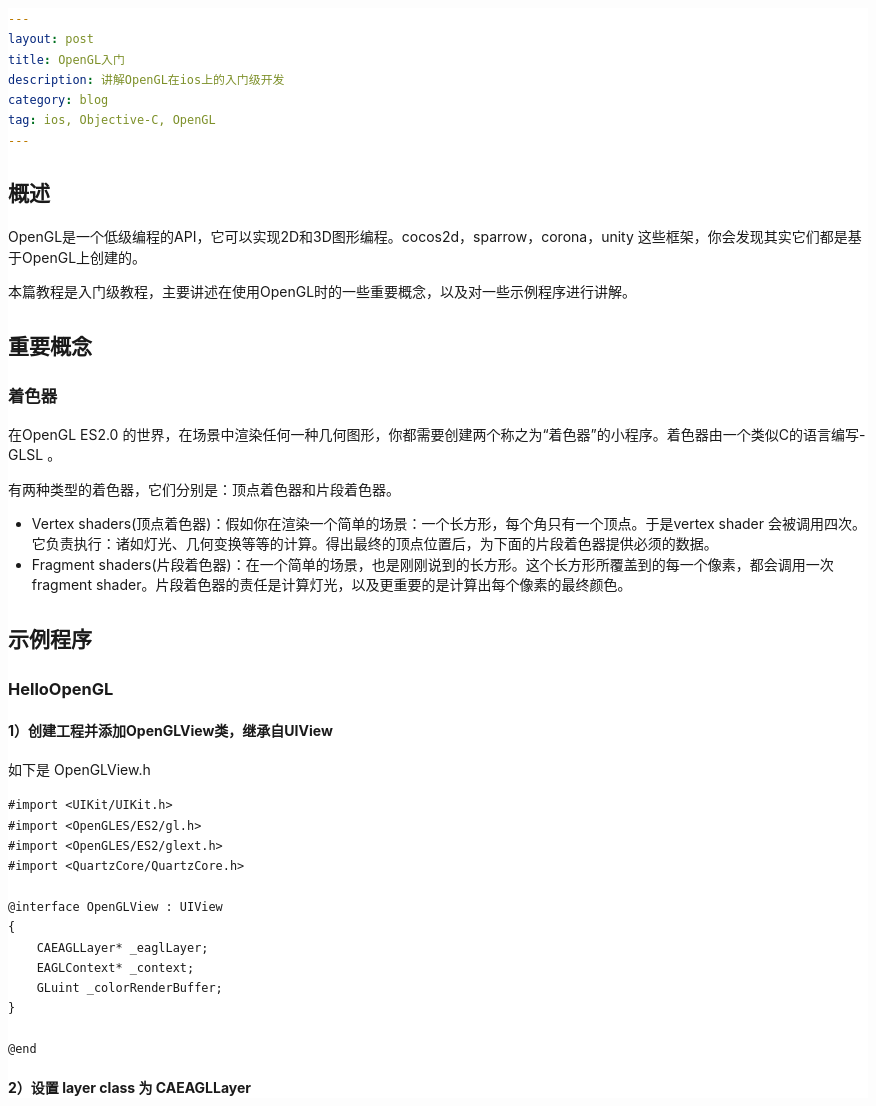 ```yaml
---
layout: post
title: OpenGL入门
description: 讲解OpenGL在ios上的入门级开发
category: blog
tag: ios, Objective-C, OpenGL
---
```


## 概述

OpenGL是一个低级编程的API，它可以实现2D和3D图形编程。cocos2d，sparrow，corona，unity 这些框架，你会发现其实它们都是基于OpenGL上创建的。

本篇教程是入门级教程，主要讲述在使用OpenGL时的一些重要概念，以及对一些示例程序进行讲解。



## 重要概念

### 着色器

在OpenGL ES2.0 的世界，在场景中渲染任何一种几何图形，你都需要创建两个称之为“着色器”的小程序。着色器由一个类似C的语言编写- GLSL 。

有两种类型的着色器，它们分别是：顶点着色器和片段着色器。

* Vertex shaders(顶点着色器)：假如你在渲染一个简单的场景：一个长方形，每个角只有一个顶点。于是vertex shader 会被调用四次。它负责执行：诸如灯光、几何变换等等的计算。得出最终的顶点位置后，为下面的片段着色器提供必须的数据。
* Fragment shaders(片段着色器)：在一个简单的场景，也是刚刚说到的长方形。这个长方形所覆盖到的每一个像素，都会调用一次fragment shader。片段着色器的责任是计算灯光，以及更重要的是计算出每个像素的最终颜色。

## 示例程序

### HelloOpenGL

#### 1）创建工程并添加OpenGLView类，继承自UIView

如下是 OpenGLView.h

	#import <UIKit/UIKit.h>
	#import <OpenGLES/ES2/gl.h>
	#import <OpenGLES/ES2/glext.h>
	#import <QuartzCore/QuartzCore.h>
	
	@interface OpenGLView : UIView
	{
	    CAEAGLLayer* _eaglLayer;
	    EAGLContext* _context;
	    GLuint _colorRenderBuffer;
	}
	
	@end

#### 2）设置 layer class 为 CAEAGLLayer
